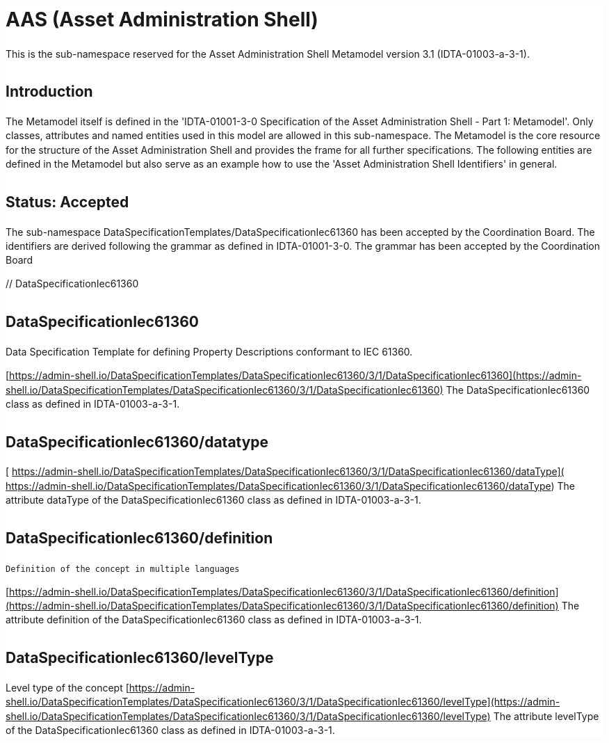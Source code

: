 # AAS (Asset Administration Shell)

This is the sub-namespace reserved for the Asset Administration Shell Metamodel version 3.1 (IDTA-01003-a-3-1).


## Introduction

The Metamodel itself is defined in the 'IDTA-01001-3-0 Specification of the Asset Administration Shell - Part 1: Metamodel'. Only classes, attributes and named entities used in this model are allowed in this sub-namespace. The Metamodel is the core resource for the structure of the Asset Administration Shell and provides the frame for all further specifications. The following entities are defined in the Metamodel but also serve as an example how to use the 'Asset Administration Shell Identifiers' in general.

## Status: Accepted

The sub-namespace DataSpecificationTemplates/DataSpecificationIec61360 has been accepted by the Coordination Board.
The identifiers are derived following the grammar as defined in IDTA-01001-3-0. The grammar has been accepted by the Coordination Board


// DataSpecificationIec61360

## DataSpecificationIec61360
 Data Specification Template for defining Property Descriptions conformant to IEC 61360.

 [https://admin-shell.io/DataSpecificationTemplates/DataSpecificationIec61360/3/1/DataSpecificationIec61360](https://admin-shell.io/DataSpecificationTemplates/DataSpecificationIec61360/3/1/DataSpecificationIec61360) The DataSpecificationIec61360 class as defined in IDTA-01003-a-3-1.

## DataSpecificationIec61360/datatype


 [ https://admin-shell.io/DataSpecificationTemplates/DataSpecificationIec61360/3/1/DataSpecificationIec61360/dataType]( https://admin-shell.io/DataSpecificationTemplates/DataSpecificationIec61360/3/1/DataSpecificationIec61360/dataType) The attribute dataType of the DataSpecificationIec61360 class as defined in IDTA-01003-a-3-1.

## DataSpecificationIec61360/definition

	Definition of the concept in multiple languages
 [https://admin-shell.io/DataSpecificationTemplates/DataSpecificationIec61360/3/1/DataSpecificationIec61360/definition](https://admin-shell.io/DataSpecificationTemplates/DataSpecificationIec61360/3/1/DataSpecificationIec61360/definition) The attribute definition of the DataSpecificationIec61360 class as defined in IDTA-01003-a-3-1.

## DataSpecificationIec61360/levelType

  Level type of the concept
 [https://admin-shell.io/DataSpecificationTemplates/DataSpecificationIec61360/3/1/DataSpecificationIec61360/levelType](https://admin-shell.io/DataSpecificationTemplates/DataSpecificationIec61360/3/1/DataSpecificationIec61360/levelType) The attribute levelType of the DataSpecificationIec61360 class as defined in IDTA-01003-a-3-1.
